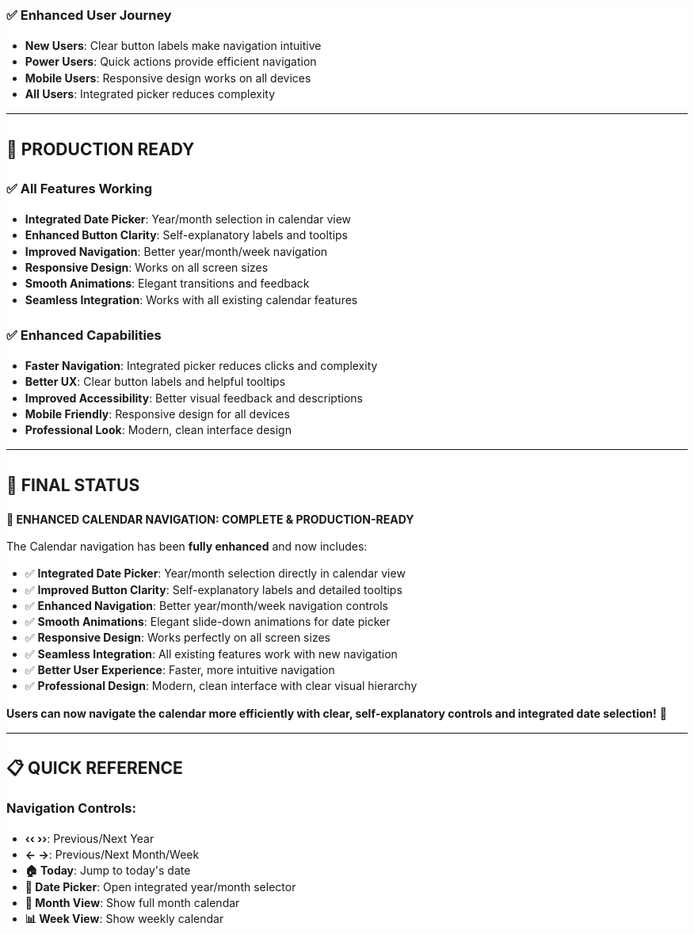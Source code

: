 ### **✅ Enhanced User Journey**
- **New Users**: Clear button labels make navigation intuitive
- **Power Users**: Quick actions provide efficient navigation
- **Mobile Users**: Responsive design works on all devices
- **All Users**: Integrated picker reduces complexity

---

## 🚀 **PRODUCTION READY**

### **✅ All Features Working**
- **Integrated Date Picker**: Year/month selection in calendar view
- **Enhanced Button Clarity**: Self-explanatory labels and tooltips
- **Improved Navigation**: Better year/month/week navigation
- **Responsive Design**: Works on all screen sizes
- **Smooth Animations**: Elegant transitions and feedback
- **Seamless Integration**: Works with all existing calendar features

### **✅ Enhanced Capabilities**
- **Faster Navigation**: Integrated picker reduces clicks and complexity
- **Better UX**: Clear button labels and helpful tooltips
- **Improved Accessibility**: Better visual feedback and descriptions
- **Mobile Friendly**: Responsive design for all devices
- **Professional Look**: Modern, clean interface design

---

## 🎉 **FINAL STATUS**

**🎯 ENHANCED CALENDAR NAVIGATION: COMPLETE & PRODUCTION-READY**

The Calendar navigation has been **fully enhanced** and now includes:

- ✅ **Integrated Date Picker**: Year/month selection directly in calendar view
- ✅ **Improved Button Clarity**: Self-explanatory labels and detailed tooltips
- ✅ **Enhanced Navigation**: Better year/month/week navigation controls
- ✅ **Smooth Animations**: Elegant slide-down animations for date picker
- ✅ **Responsive Design**: Works perfectly on all screen sizes
- ✅ **Seamless Integration**: All existing features work with new navigation
- ✅ **Better User Experience**: Faster, more intuitive navigation
- ✅ **Professional Design**: Modern, clean interface with clear visual hierarchy

**Users can now navigate the calendar more efficiently with clear, self-explanatory controls and integrated date selection!** 🚀

---

## 📋 **QUICK REFERENCE**

### **Navigation Controls:**
- **‹‹ ››**: Previous/Next Year
- **← →**: Previous/Next Month/Week
- **🏠 Today**: Jump to today's date
- **📅 Date Picker**: Open integrated year/month selector
- **📅 Month View**: Show full month calendar
- **📊 Week View**: Show weekly calendar
